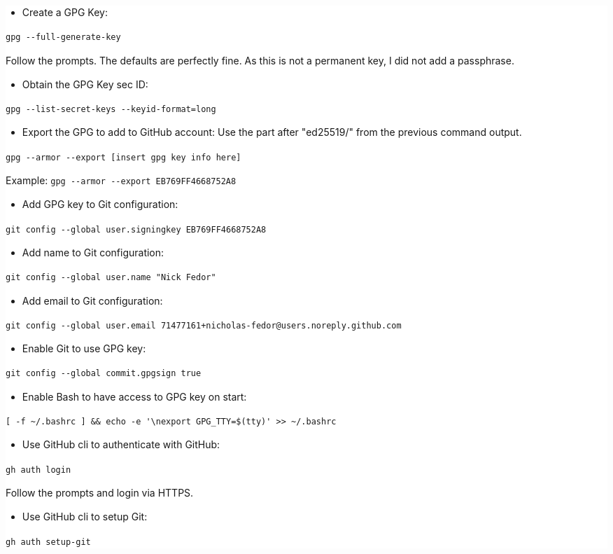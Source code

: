 - Create a GPG Key:

```console
gpg --full-generate-key
```

Follow the prompts. The defaults are perfectly fine.
As this is not a permanent key, I did not add a passphrase.

- Obtain the GPG Key sec ID:

```console
gpg --list-secret-keys --keyid-format=long
```

- Export the GPG to add to GitHub account:
  Use the part after "ed25519/" from the previous command output.

```console
gpg --armor --export [insert gpg key info here]
```

Example: `gpg --armor --export EB769FF4668752A8`

- Add GPG key to Git configuration:

```console
git config --global user.signingkey EB769FF4668752A8
```

- Add name to Git configuration:

```console
git config --global user.name "Nick Fedor"
```

- Add email to Git configuration:

```console
git config --global user.email 71477161+nicholas-fedor@users.noreply.github.com
```

- Enable Git to use GPG key:

```console
git config --global commit.gpgsign true
```

- Enable Bash to have access to GPG key on start:

```console
[ -f ~/.bashrc ] && echo -e '\nexport GPG_TTY=$(tty)' >> ~/.bashrc
```

- Use GitHub cli to authenticate with GitHub:

```console
gh auth login
```

Follow the prompts and login via HTTPS.

- Use GitHub cli to setup Git:

```console
gh auth setup-git
```
